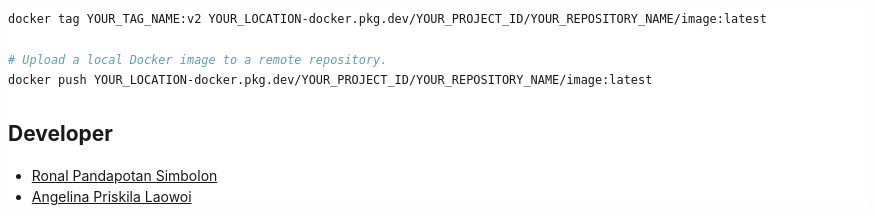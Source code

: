    ```bash
docker tag YOUR_TAG_NAME:v2 YOUR_LOCATION-docker.pkg.dev/YOUR_PROJECT_ID/YOUR_REPOSITORY_NAME/image:latest

# Upload a local Docker image to a remote repository.
docker push YOUR_LOCATION-docker.pkg.dev/YOUR_PROJECT_ID/YOUR_REPOSITORY_NAME/image:latest


```
## Developer
- [Ronal Pandapotan Simbolon](https://github.com/RolloPanda)
- [Angelina Priskila Laowoi](https://github.com/Angelinapriskila)
